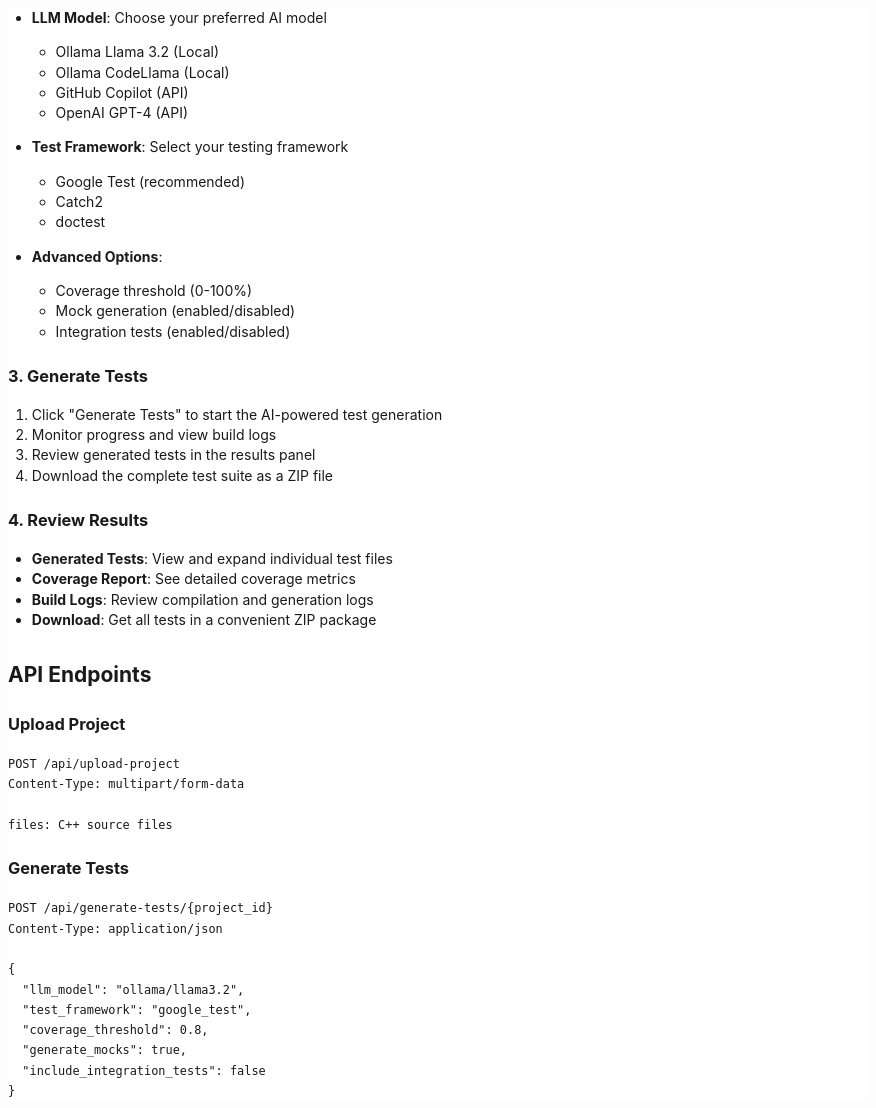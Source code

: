 - **LLM Model**: Choose your preferred AI model
  - Ollama Llama 3.2 (Local)
  - Ollama CodeLlama (Local)
  - GitHub Copilot (API)
  - OpenAI GPT-4 (API)

- **Test Framework**: Select your testing framework
  - Google Test (recommended)
  - Catch2
  - doctest

- **Advanced Options**:
  - Coverage threshold (0-100%)
  - Mock generation (enabled/disabled)
  - Integration tests (enabled/disabled)

### 3. Generate Tests

1. Click "Generate Tests" to start the AI-powered test generation
2. Monitor progress and view build logs
3. Review generated tests in the results panel
4. Download the complete test suite as a ZIP file

### 4. Review Results

- **Generated Tests**: View and expand individual test files
- **Coverage Report**: See detailed coverage metrics
- **Build Logs**: Review compilation and generation logs
- **Download**: Get all tests in a convenient ZIP package

## API Endpoints

### Upload Project
```http
POST /api/upload-project
Content-Type: multipart/form-data

files: C++ source files
```

### Generate Tests
```http
POST /api/generate-tests/{project_id}
Content-Type: application/json

{
  "llm_model": "ollama/llama3.2",
  "test_framework": "google_test",
  "coverage_threshold": 0.8,
  "generate_mocks": true,
  "include_integration_tests": false
}
```
